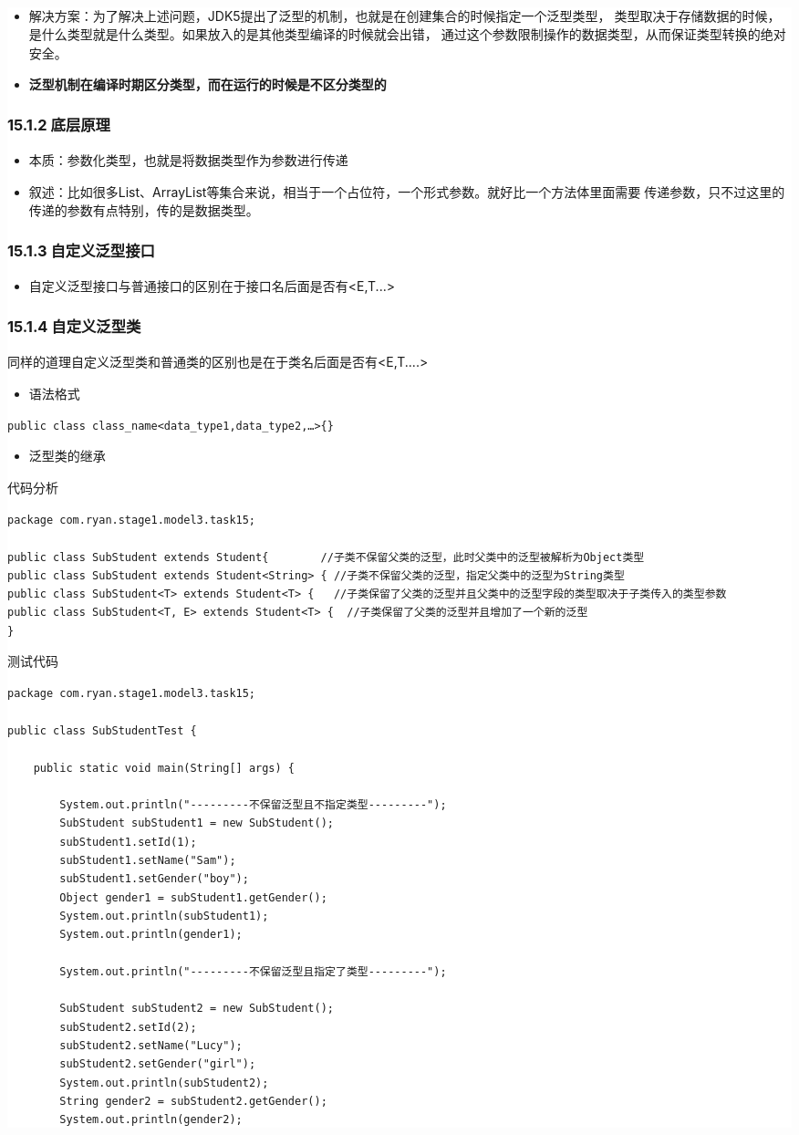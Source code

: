 - 解决方案：为了解决上述问题，JDK5提出了泛型的机制，也就是在创建集合的时候指定一个泛型类型，
类型取决于存储数据的时候，是什么类型就是什么类型。如果放入的是其他类型编译的时候就会出错，
通过这个参数限制操作的数据类型，从而保证类型转换的绝对安全。

- **泛型机制在编译时期区分类型，而在运行的时候是不区分类型的**

### 15.1.2 底层原理

- 本质：参数化类型，也就是将数据类型作为参数进行传递

- 叙述：比如很多List<E>、ArrayList<E>等集合来说，<E>相当于一个占位符，一个形式参数。就好比一个方法体里面需要
传递参数，只不过这里的传递的参数有点特别，传的是数据类型。

### 15.1.3 自定义泛型接口

- 自定义泛型接口与普通接口的区别在于接口名后面是否有<E,T...>

### 15.1.4 自定义泛型类

同样的道理自定义泛型类和普通类的区别也是在于类名后面是否有<E,T....>

- 语法格式

```text
public class class_name<data_type1,data_type2,…>{}
```

- 泛型类的继承

代码分析

```text
package com.ryan.stage1.model3.task15;

public class SubStudent extends Student{        //子类不保留父类的泛型，此时父类中的泛型被解析为Object类型
public class SubStudent extends Student<String> { //子类不保留父类的泛型，指定父类中的泛型为String类型
public class SubStudent<T> extends Student<T> {   //子类保留了父类的泛型并且父类中的泛型字段的类型取决于子类传入的类型参数
public class SubStudent<T, E> extends Student<T> {  //子类保留了父类的泛型并且增加了一个新的泛型
}
```

测试代码

```text
package com.ryan.stage1.model3.task15;

public class SubStudentTest {

    public static void main(String[] args) {

        System.out.println("---------不保留泛型且不指定类型---------");
        SubStudent subStudent1 = new SubStudent();
        subStudent1.setId(1);
        subStudent1.setName("Sam");
        subStudent1.setGender("boy");
        Object gender1 = subStudent1.getGender();
        System.out.println(subStudent1);
        System.out.println(gender1);

        System.out.println("---------不保留泛型且指定了类型---------");

        SubStudent subStudent2 = new SubStudent();
        subStudent2.setId(2);
        subStudent2.setName("Lucy");
        subStudent2.setGender("girl");
        System.out.println(subStudent2);
        String gender2 = subStudent2.getGender();
        System.out.println(gender2);

```